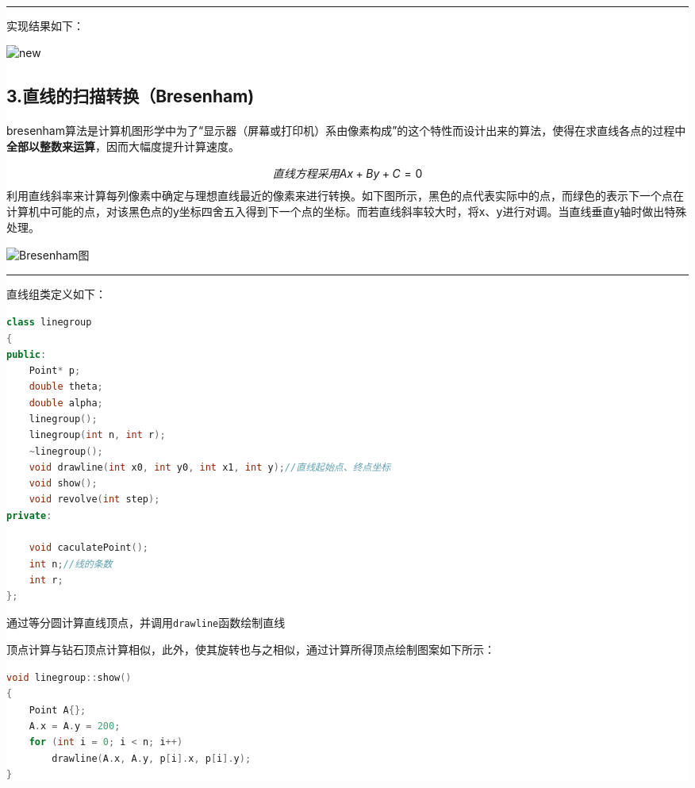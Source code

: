 ------

实现结果如下：

![new](D:\gogle_download\licecap-master\licecap\licecap\new.gif)

## 3.直线的扫描转换（Bresenham)

bresenham算法是计算机图形学中为了“显示器（屏幕或打印机）系由像素构成”的这个特性而设计出来的算法，使得在求直线各点的过程中**全部以整数来运算**，因而大幅度提升计算速度。


$$
直线方程采用Ax+By+C=0
$$
利用直线斜率来计算每列像素中确定与理想直线最近的像素来进行转换。如下图所示，黑色的点代表实际中的点，而绿色的表示下一个点在计算机中可能的点，对该黑色点的y坐标四舍五入得到下一个点的坐标。而若直线斜率较大时，将x、y进行对调。当直线垂直y轴时做出特殊处理。

![Bresenham图](https://imgconvert.csdnimg.cn/aHR0cHM6Ly91cGxvYWQud2lraW1lZGlhLm9yZy93aWtpcGVkaWEvY29tbW9ucy90aHVtYi8xLzE0L0xpbmVfMS41eCsxXy0tX2NhbmRpZGF0ZXMuc3ZnLzMwMHB4LUxpbmVfMS41eCsxXy0tX2NhbmRpZGF0ZXMuc3ZnLnBuZw?x-oss-process=image/format,png)



------

直线组类定义如下：

```c++
class linegroup
{
public:
	Point* p;
	double theta;
	double alpha;
	linegroup();
	linegroup(int n, int r);
	~linegroup();
	void drawline(int x0, int y0, int x1, int y);//直线起始点、终点坐标
	void show();
	void revolve(int step);
private:
	
	void caculatePoint();
	int n;//线的条数
	int r;
};
```

通过等分圆计算直线顶点，并调用`drawline`函数绘制直线

顶点计算与钻石顶点计算相似，此外，使其旋转也与之相似，通过计算所得顶点绘制图案如下所示：

```c++
void linegroup::show()
{
	Point A{};
	A.x = A.y = 200;
	for (int i = 0; i < n; i++)
		drawline(A.x, A.y, p[i].x, p[i].y);
}
```
